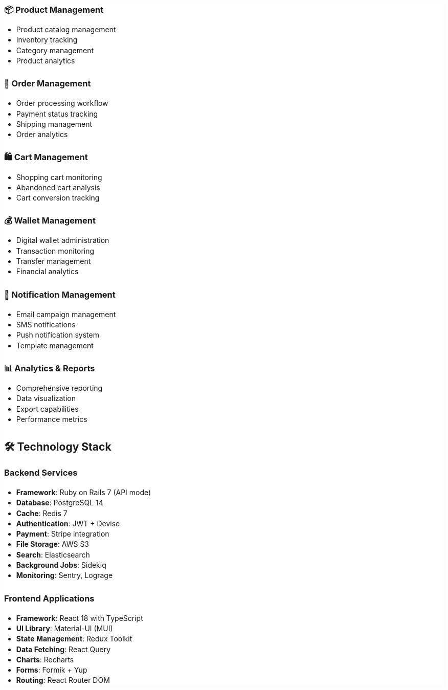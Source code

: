 ### 📦 Product Management
- Product catalog management
- Inventory tracking
- Category management
- Product analytics

### 🛒 Order Management
- Order processing workflow
- Payment status tracking
- Shipping management
- Order analytics

### 🛍️ Cart Management
- Shopping cart monitoring
- Abandoned cart analysis
- Cart conversion tracking

### 💰 Wallet Management
- Digital wallet administration
- Transaction monitoring
- Transfer management
- Financial analytics

### 🔔 Notification Management
- Email campaign management
- SMS notifications
- Push notification system
- Template management

### 📊 Analytics & Reports
- Comprehensive reporting
- Data visualization
- Export capabilities
- Performance metrics

## 🛠️ Technology Stack

### Backend Services
- **Framework**: Ruby on Rails 7 (API mode)
- **Database**: PostgreSQL 14
- **Cache**: Redis 7
- **Authentication**: JWT + Devise
- **Payment**: Stripe integration
- **File Storage**: AWS S3
- **Search**: Elasticsearch
- **Background Jobs**: Sidekiq
- **Monitoring**: Sentry, Lograge

### Frontend Applications
- **Framework**: React 18 with TypeScript
- **UI Library**: Material-UI (MUI)
- **State Management**: Redux Toolkit
- **Data Fetching**: React Query
- **Charts**: Recharts
- **Forms**: Formik + Yup
- **Routing**: React Router DOM
